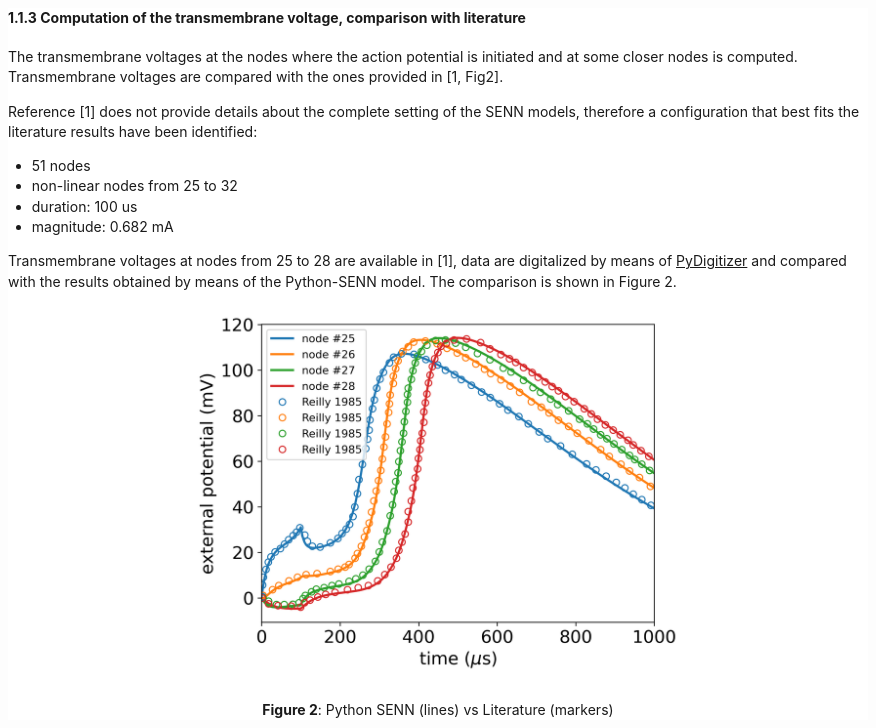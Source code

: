 #### 1.1.3 Computation of the transmembrane voltage, comparison with literature

The transmembrane voltages at the nodes where the action potential is initiated and at some closer nodes is computed. Transmembrane voltages are compared with the ones provided in [1, Fig2].

Reference [1] does not provide details about the complete setting of the SENN models, therefore a configuration that best fits the literature results have been identified:
* 51 nodes
* non-linear nodes from 25 to 32
* duration: 100 us
* magnitude: 0.682 mA

Transmembrane voltages at nodes from 25 to 28 are available in [1], data are digitalized by means of [PyDigitizer](https://github.com/giaccone/PyDigitizer) and compared with the results obtained by means of the Python-SENN model. The comparison is shown in Figure 2.

<p align="center">
<img src="./benchmark/monoph_literature_comparison.png" width="500">
</p>
<p align="center">
<b>Figure 2</b>: Python SENN (lines) vs Literature (markers)
</p>
